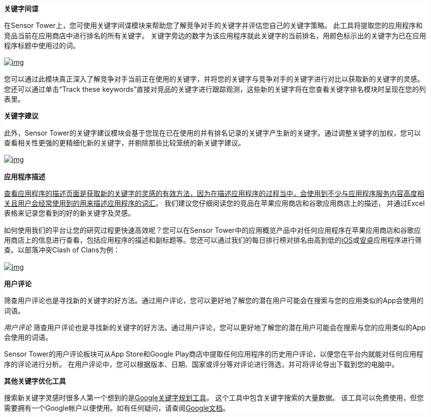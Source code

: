 **关键字间谍**

在Sensor Tower上，您可使用关键字间谍模块来帮助您了解竞争对手的关键字并评估您自己的关键字策略。 此工具将提取您的应用程序和竞品当前在应用商店中进行排名的所有关键字。 关键字旁边的数字为该应用程序就此关键字的当前排名，用颜色标示出的关键字为已在应用程序标题中使用过的词。 

[
![img](https://s3.amazonaws.com/cdn.freshdesk.com/data/helpdesk/attachments/production/2043098202802/original/ye8JayZraGK0CCKL5Rxcr_RnzvF8pVUpOA.png?1585013392)](https://s3.amazonaws.com/cdn.freshdesk.com/data/helpdesk/attachments/production/2043098202802/original/ye8JayZraGK0CCKL5Rxcr_RnzvF8pVUpOA.png?1585013392)



您可以通过此模块真正深入了解竞争对手当前正在使用的关键字，并将您的关键字与竞争对手的关键字进行对比以获取新的关键字的灵感。 您还可以通过单击“Track these keywords”直接对竞品的关键字进行跟踪观测，这些新的关键字将在您查看关键字排名模块时呈现在您的列表里。



**关键字建议**

此外，Sensor Tower的关键字建议模块会基于您现在已在使用的并有排名记录的关键字产生新的关键字。通过调整关键字的加权，您可以查看相关性更强的更精细化新的关键字，并剔除那些比较笼统的新关键字建议。

[![img](https://s3.amazonaws.com/cdn.freshdesk.com/data/helpdesk/attachments/production/2043098202801/original/6ZBD71sndo1K9YleMePkCdpRxT9WlX8apg.png?1585013391)](https://s3.amazonaws.com/cdn.freshdesk.com/data/helpdesk/attachments/production/2043098202801/original/6ZBD71sndo1K9YleMePkCdpRxT9WlX8apg.png?1585013391)



 **应用程序描述**

<u>查看应用程序的描述页面是获取新的关键字的灵感的有效方法，因为在描述应用程序的过程当中，会使用到不少与应用程序服务内容高度相关且用户会经常使用到的用来描述应用程序的词汇</u>。 我们建议您仔细阅读您的竞品在苹果应用商店和谷歌应用商店上的描述， 并通过Excel表格来记录您看到的好的新关键字及灵感。

 如何使用我们的平台让您的研究过程更快速高效呢？您可以在Sensor Tower中的应用概览产品中对任何应用程序在苹果应用商店和谷歌应用商店上的信息进行查看，包括应用程序的描述和副标题等。您还可以通过我们的每日排行榜对排名由高到低的[iOS](https://sensortower.com/ios/rankings/top/iphone/us/all-categories?locale=zh-CN&date=2020-03-23)或[安卓](https://sensortower.com/android/rankings/top/mobile/us/overall)应用程序进行筛查。以部落冲突Clash of Clans为例：

 



[![img](https://s3.amazonaws.com/cdn.freshdesk.com/data/helpdesk/attachments/production/2043098202803/original/Ufeabz9LlyOSRYg6zH3mUEs1PINOd0fSJw.png?1585013392)](https://s3.amazonaws.com/cdn.freshdesk.com/data/helpdesk/attachments/production/2043098202803/original/Ufeabz9LlyOSRYg6zH3mUEs1PINOd0fSJw.png?1585013392)



**用户评论**

筛查用户评论也是寻找新的关键字的好方法。通过用户评论，您可以更好地了解您的潜在用户可能会在搜索与您的应用类似的App会使用的词语。



*用户评论*
筛查用户评论也是寻找新的关键字的好方法。通过用户评论，您可以更好地了解您的潜在用户可能会在搜索与您的应用类似的App会使用的词语。

Sensor Tower的用户评论板块可从App Store和Google Play商店中提取任何应用程序的历史用户评论，以便您在平台内就能对任何应用程序的评论进行分析。 在用户评论中，您可以根据版本、日期、国家或评分等对评论进行筛选，并可将评论导出下载到您的电脑中。

 

**其他关键字优化工具**

搜索新关键字灵感时很多人第一个想到的是[Google关键字规划工具](https://ads.google.com/home/)。 这个工具中包含关键字搜索的大量数据。 该工具可以免费使用，但您需要拥有一个Google帐户以便使用。如有任何疑问，请查阅[Google文档](https://support.google.com/google-ads/answer/7337243?hl=en&visit_id=637205430231979161-1562486477&rd=1)。 
